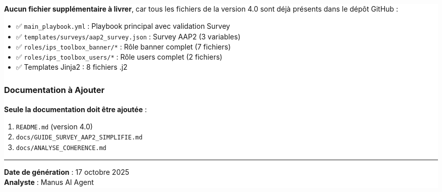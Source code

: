 **Aucun fichier supplémentaire à livrer**, car tous les fichiers de la version 4.0 sont déjà présents dans le dépôt GitHub :

- ✅ `main_playbook.yml` : Playbook principal avec validation Survey
- ✅ `templates/surveys/aap2_survey.json` : Survey AAP2 (3 variables)
- ✅ `roles/ips_toolbox_banner/*` : Rôle banner complet (7 fichiers)
- ✅ `roles/ips_toolbox_users/*` : Rôle users complet (2 fichiers)
- ✅ Templates Jinja2 : 8 fichiers .j2

### Documentation à Ajouter

**Seule la documentation doit être ajoutée** :

1. `README.md` (version 4.0)
2. `docs/GUIDE_SURVEY_AAP2_SIMPLIFIE.md`
3. `docs/ANALYSE_COHERENCE.md`

---

**Date de génération** : 17 octobre 2025  
**Analyste** : Manus AI Agent

